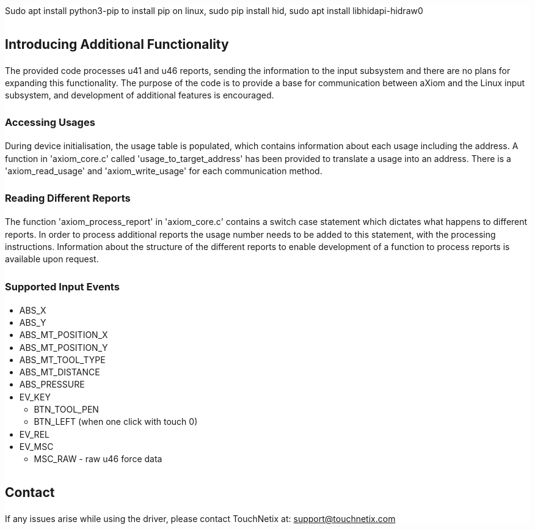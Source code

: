 Sudo apt install python3-pip to install pip on linux, sudo pip install hid, sudo apt install libhidapi-hidraw0

## Introducing Additional Functionality

The provided code processes u41 and u46 reports, sending the information to the input subsystem and there are no plans for expanding this functionality. The purpose of the code is to provide a base for communication between aXiom and the Linux input subsystem, and development of additional features is encouraged.

### Accessing Usages

During device initialisation, the usage table is populated, which contains information about each usage including the address. A function in 'axiom_core.c' called 'usage_to_target_address' has been provided to translate a usage into an address. There is a 'axiom_read_usage' and 'axiom_write_usage' for each communication method.

### Reading Different Reports

The function 'axiom_process_report' in 'axiom_core.c' contains a switch case statement which dictates what happens to different reports. In order to process additional reports the usage number needs to be added to this statement, with the processing instructions.
Information about the structure of the different reports to enable development of a function to process reports is available upon request.

### Supported Input Events

* ABS_X
* ABS_Y
* ABS_MT_POSITION_X
* ABS_MT_POSITION_Y
* ABS_MT_TOOL_TYPE
* ABS_MT_DISTANCE
* ABS_PRESSURE
* EV_KEY
  * BTN_TOOL_PEN
  * BTN_LEFT (when one click with touch 0)
* EV_REL
* EV_MSC
  * MSC_RAW - raw u46 force data

## Contact

If any issues arise while using the driver, please contact TouchNetix at: support@touchnetix.com
